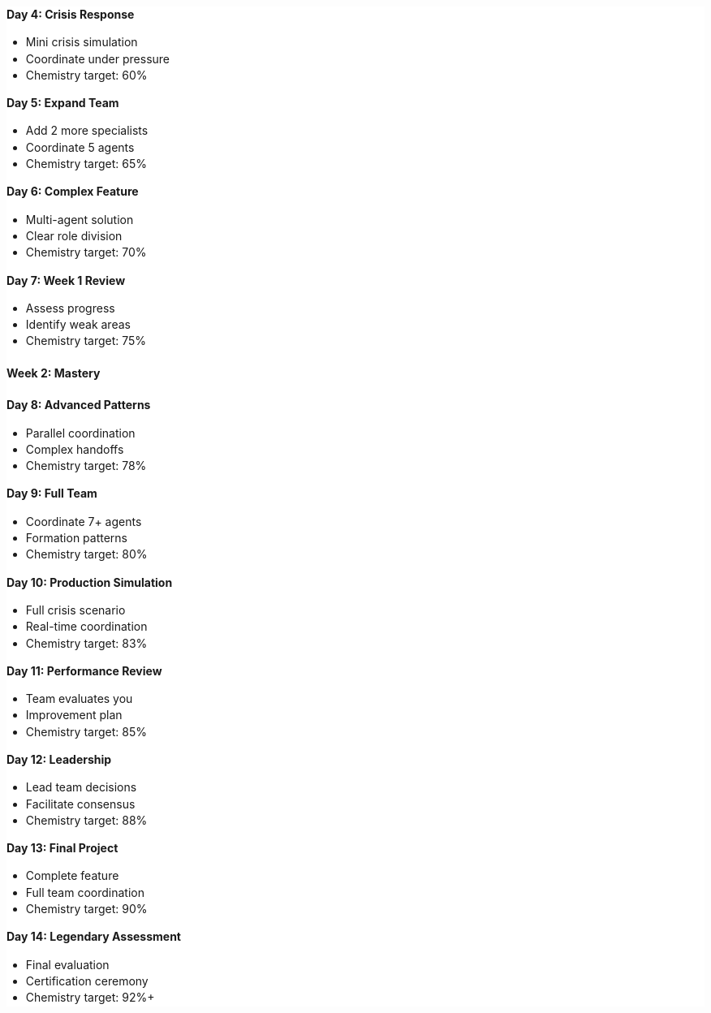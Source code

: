 **Day 4: Crisis Response**
- Mini crisis simulation
- Coordinate under pressure
- Chemistry target: 60%

**Day 5: Expand Team**
- Add 2 more specialists
- Coordinate 5 agents
- Chemistry target: 65%

**Day 6: Complex Feature**
- Multi-agent solution
- Clear role division
- Chemistry target: 70%

**Day 7: Week 1 Review**
- Assess progress
- Identify weak areas
- Chemistry target: 75%

#### Week 2: Mastery
**Day 8: Advanced Patterns**
- Parallel coordination
- Complex handoffs
- Chemistry target: 78%

**Day 9: Full Team**
- Coordinate 7+ agents
- Formation patterns
- Chemistry target: 80%

**Day 10: Production Simulation**
- Full crisis scenario
- Real-time coordination
- Chemistry target: 83%

**Day 11: Performance Review**
- Team evaluates you
- Improvement plan
- Chemistry target: 85%

**Day 12: Leadership**
- Lead team decisions
- Facilitate consensus
- Chemistry target: 88%

**Day 13: Final Project**
- Complete feature
- Full team coordination
- Chemistry target: 90%

**Day 14: Legendary Assessment**
- Final evaluation
- Certification ceremony
- Chemistry target: 92%+
